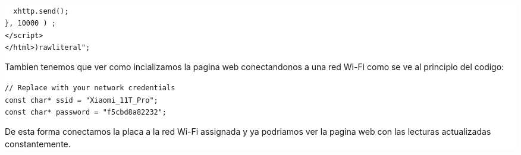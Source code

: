 ```
  xhttp.send();
}, 10000 ) ;
</script>
</html>)rawliteral";

```
Tambien tenemos que ver como incializamos la pagina web conectandonos a una red Wi-Fi como se ve al principio del codigo:
```
// Replace with your network credentials
const char* ssid = "Xiaomi_11T_Pro";
const char* password = "f5cbd8a82232";

```

De esta forma conectamos la placa a la red Wi-Fi assignada y ya podriamos ver la pagina web con las lecturas actualizadas constantemente.
